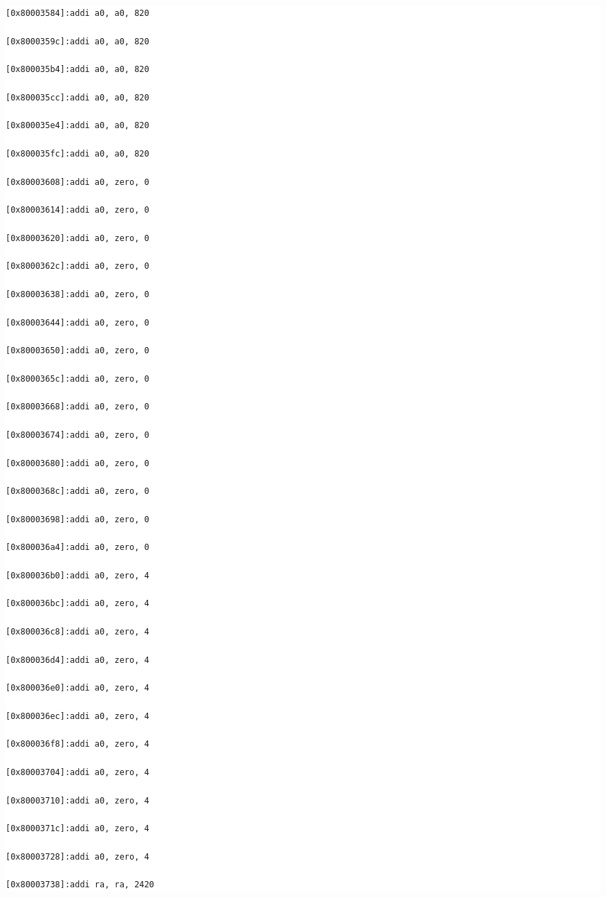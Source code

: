 ```
[0x80003584]:addi a0, a0, 820

[0x8000359c]:addi a0, a0, 820

[0x800035b4]:addi a0, a0, 820

[0x800035cc]:addi a0, a0, 820

[0x800035e4]:addi a0, a0, 820

[0x800035fc]:addi a0, a0, 820

[0x80003608]:addi a0, zero, 0

[0x80003614]:addi a0, zero, 0

[0x80003620]:addi a0, zero, 0

[0x8000362c]:addi a0, zero, 0

[0x80003638]:addi a0, zero, 0

[0x80003644]:addi a0, zero, 0

[0x80003650]:addi a0, zero, 0

[0x8000365c]:addi a0, zero, 0

[0x80003668]:addi a0, zero, 0

[0x80003674]:addi a0, zero, 0

[0x80003680]:addi a0, zero, 0

[0x8000368c]:addi a0, zero, 0

[0x80003698]:addi a0, zero, 0

[0x800036a4]:addi a0, zero, 0

[0x800036b0]:addi a0, zero, 4

[0x800036bc]:addi a0, zero, 4

[0x800036c8]:addi a0, zero, 4

[0x800036d4]:addi a0, zero, 4

[0x800036e0]:addi a0, zero, 4

[0x800036ec]:addi a0, zero, 4

[0x800036f8]:addi a0, zero, 4

[0x80003704]:addi a0, zero, 4

[0x80003710]:addi a0, zero, 4

[0x8000371c]:addi a0, zero, 4

[0x80003728]:addi a0, zero, 4

[0x80003738]:addi ra, ra, 2420
```